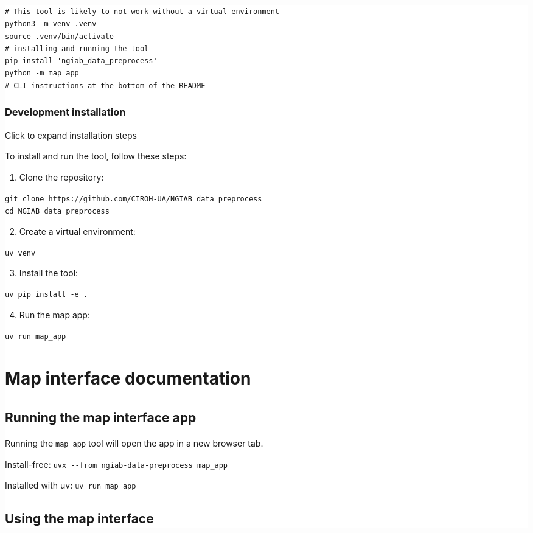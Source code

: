 ```
# This tool is likely to not work without a virtual environment
python3 -m venv .venv
source .venv/bin/activate
# installing and running the tool
pip install 'ngiab_data_preprocess'
python -m map_app
# CLI instructions at the bottom of the README
```

### Development installation

Click to expand installation steps

To install and run the tool, follow these steps:

1. Clone the repository:



```
git clone https://github.com/CIROH-UA/NGIAB_data_preprocess
cd NGIAB_data_preprocess
```

2. Create a virtual environment:



```
uv venv
```

3. Install the tool:



```
uv pip install -e .
```

4. Run the map app:



```
uv run map_app
```


# Map interface documentation

## Running the map interface app

Running the `map_app` tool will open the app in a new browser tab.

Install-free: `uvx --from ngiab-data-preprocess map_app`

Installed with uv: `uv run map_app`

## Using the map interface
